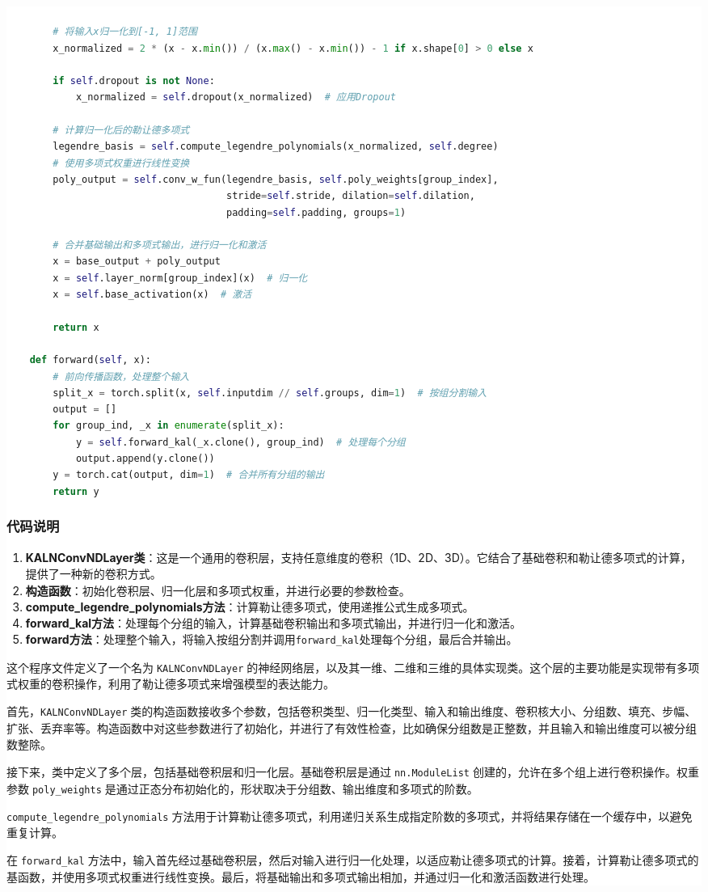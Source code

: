 ```python

        # 将输入x归一化到[-1, 1]范围
        x_normalized = 2 * (x - x.min()) / (x.max() - x.min()) - 1 if x.shape[0] > 0 else x

        if self.dropout is not None:
            x_normalized = self.dropout(x_normalized)  # 应用Dropout

        # 计算归一化后的勒让德多项式
        legendre_basis = self.compute_legendre_polynomials(x_normalized, self.degree)
        # 使用多项式权重进行线性变换
        poly_output = self.conv_w_fun(legendre_basis, self.poly_weights[group_index],
                                      stride=self.stride, dilation=self.dilation,
                                      padding=self.padding, groups=1)

        # 合并基础输出和多项式输出，进行归一化和激活
        x = base_output + poly_output
        x = self.layer_norm[group_index](x)  # 归一化
        x = self.base_activation(x)  # 激活

        return x

    def forward(self, x):
        # 前向传播函数，处理整个输入
        split_x = torch.split(x, self.inputdim // self.groups, dim=1)  # 按组分割输入
        output = []
        for group_ind, _x in enumerate(split_x):
            y = self.forward_kal(_x.clone(), group_ind)  # 处理每个分组
            output.append(y.clone())
        y = torch.cat(output, dim=1)  # 合并所有分组的输出
        return y
```

### 代码说明
1. **KALNConvNDLayer类**：这是一个通用的卷积层，支持任意维度的卷积（1D、2D、3D）。它结合了基础卷积和勒让德多项式的计算，提供了一种新的卷积方式。
2. **构造函数**：初始化卷积层、归一化层和多项式权重，并进行必要的参数检查。
3. **compute_legendre_polynomials方法**：计算勒让德多项式，使用递推公式生成多项式。
4. **forward_kal方法**：处理每个分组的输入，计算基础卷积输出和多项式输出，并进行归一化和激活。
5. **forward方法**：处理整个输入，将输入按组分割并调用`forward_kal`处理每个分组，最后合并输出。

这个程序文件定义了一个名为 `KALNConvNDLayer` 的神经网络层，以及其一维、二维和三维的具体实现类。这个层的主要功能是实现带有多项式权重的卷积操作，利用了勒让德多项式来增强模型的表达能力。

首先，`KALNConvNDLayer` 类的构造函数接收多个参数，包括卷积类型、归一化类型、输入和输出维度、卷积核大小、分组数、填充、步幅、扩张、丢弃率等。构造函数中对这些参数进行了初始化，并进行了有效性检查，比如确保分组数是正整数，并且输入和输出维度可以被分组数整除。

接下来，类中定义了多个层，包括基础卷积层和归一化层。基础卷积层是通过 `nn.ModuleList` 创建的，允许在多个组上进行卷积操作。权重参数 `poly_weights` 是通过正态分布初始化的，形状取决于分组数、输出维度和多项式的阶数。

`compute_legendre_polynomials` 方法用于计算勒让德多项式，利用递归关系生成指定阶数的多项式，并将结果存储在一个缓存中，以避免重复计算。

在 `forward_kal` 方法中，输入首先经过基础卷积层，然后对输入进行归一化处理，以适应勒让德多项式的计算。接着，计算勒让德多项式的基函数，并使用多项式权重进行线性变换。最后，将基础输出和多项式输出相加，并通过归一化和激活函数进行处理。
